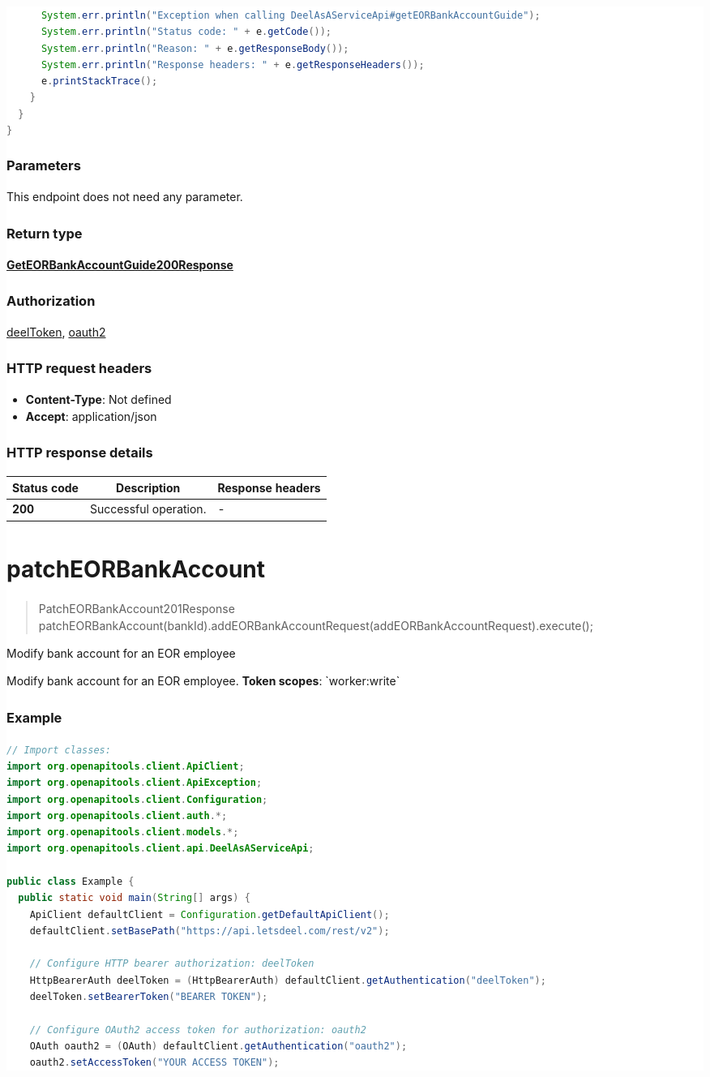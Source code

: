 ```java
      System.err.println("Exception when calling DeelAsAServiceApi#getEORBankAccountGuide");
      System.err.println("Status code: " + e.getCode());
      System.err.println("Reason: " + e.getResponseBody());
      System.err.println("Response headers: " + e.getResponseHeaders());
      e.printStackTrace();
    }
  }
}
```

### Parameters
This endpoint does not need any parameter.

### Return type

[**GetEORBankAccountGuide200Response**](GetEORBankAccountGuide200Response.md)

### Authorization

[deelToken](../README.md#deelToken), [oauth2](../README.md#oauth2)

### HTTP request headers

 - **Content-Type**: Not defined
 - **Accept**: application/json

### HTTP response details
| Status code | Description | Response headers |
|-------------|-------------|------------------|
| **200** | Successful operation. |  -  |

<a id="patchEORBankAccount"></a>
# **patchEORBankAccount**
> PatchEORBankAccount201Response patchEORBankAccount(bankId).addEORBankAccountRequest(addEORBankAccountRequest).execute();

Modify bank account for an EOR employee

Modify bank account for an EOR employee.  **Token scopes**: &#x60;worker:write&#x60;

### Example
```java
// Import classes:
import org.openapitools.client.ApiClient;
import org.openapitools.client.ApiException;
import org.openapitools.client.Configuration;
import org.openapitools.client.auth.*;
import org.openapitools.client.models.*;
import org.openapitools.client.api.DeelAsAServiceApi;

public class Example {
  public static void main(String[] args) {
    ApiClient defaultClient = Configuration.getDefaultApiClient();
    defaultClient.setBasePath("https://api.letsdeel.com/rest/v2");
    
    // Configure HTTP bearer authorization: deelToken
    HttpBearerAuth deelToken = (HttpBearerAuth) defaultClient.getAuthentication("deelToken");
    deelToken.setBearerToken("BEARER TOKEN");

    // Configure OAuth2 access token for authorization: oauth2
    OAuth oauth2 = (OAuth) defaultClient.getAuthentication("oauth2");
    oauth2.setAccessToken("YOUR ACCESS TOKEN");
```